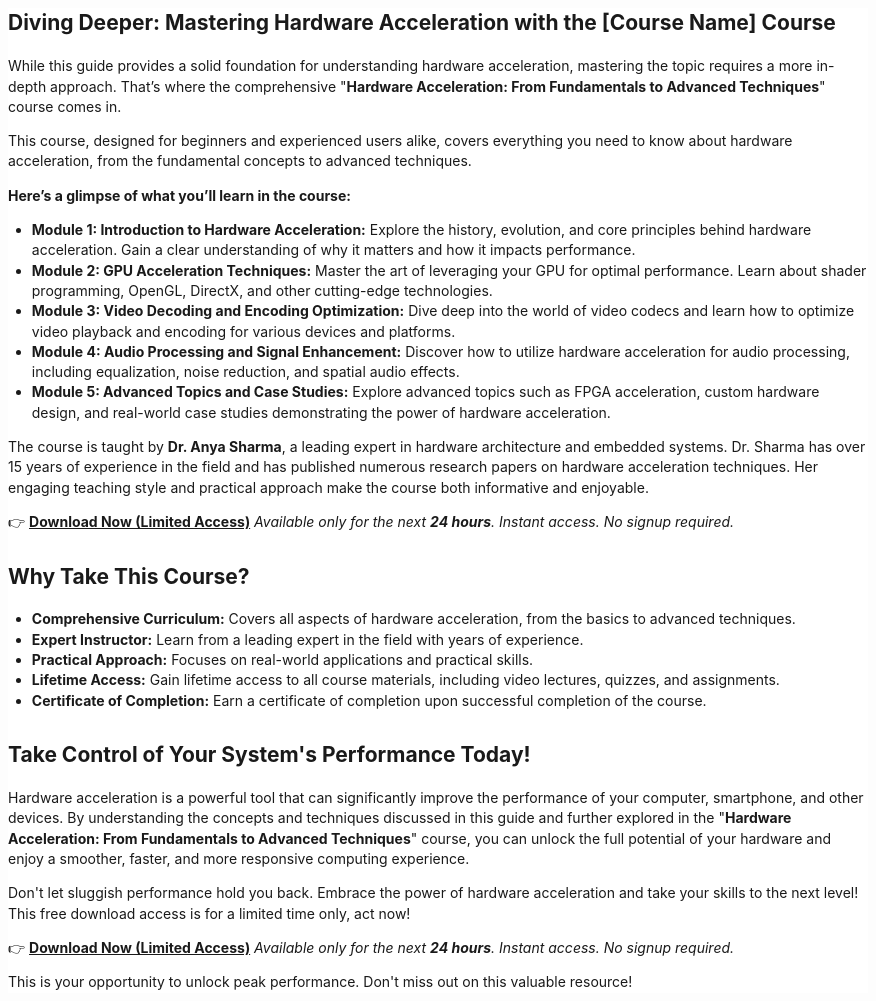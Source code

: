 ## Diving Deeper: Mastering Hardware Acceleration with the [Course Name] Course

While this guide provides a solid foundation for understanding hardware acceleration, mastering the topic requires a more in-depth approach. That’s where the comprehensive "**Hardware Acceleration: From Fundamentals to Advanced Techniques**" course comes in.

This course, designed for beginners and experienced users alike, covers everything you need to know about hardware acceleration, from the fundamental concepts to advanced techniques.

**Here’s a glimpse of what you’ll learn in the course:**

*   **Module 1: Introduction to Hardware Acceleration:** Explore the history, evolution, and core principles behind hardware acceleration. Gain a clear understanding of why it matters and how it impacts performance.
*   **Module 2: GPU Acceleration Techniques:** Master the art of leveraging your GPU for optimal performance. Learn about shader programming, OpenGL, DirectX, and other cutting-edge technologies.
*   **Module 3: Video Decoding and Encoding Optimization:** Dive deep into the world of video codecs and learn how to optimize video playback and encoding for various devices and platforms.
*   **Module 4: Audio Processing and Signal Enhancement:** Discover how to utilize hardware acceleration for audio processing, including equalization, noise reduction, and spatial audio effects.
*   **Module 5: Advanced Topics and Case Studies:** Explore advanced topics such as FPGA acceleration, custom hardware design, and real-world case studies demonstrating the power of hardware acceleration.

The course is taught by **Dr. Anya Sharma**, a leading expert in hardware architecture and embedded systems. Dr. Sharma has over 15 years of experience in the field and has published numerous research papers on hardware acceleration techniques. Her engaging teaching style and practical approach make the course both informative and enjoyable.

👉 [**Download Now (Limited Access)**](https://udemywork.com/hardware-acceleration)
_Available only for the next **24 hours**. Instant access. No signup required._

## Why Take This Course?

*   **Comprehensive Curriculum:** Covers all aspects of hardware acceleration, from the basics to advanced techniques.
*   **Expert Instructor:** Learn from a leading expert in the field with years of experience.
*   **Practical Approach:** Focuses on real-world applications and practical skills.
*   **Lifetime Access:** Gain lifetime access to all course materials, including video lectures, quizzes, and assignments.
*   **Certificate of Completion:** Earn a certificate of completion upon successful completion of the course.

## Take Control of Your System's Performance Today!

Hardware acceleration is a powerful tool that can significantly improve the performance of your computer, smartphone, and other devices. By understanding the concepts and techniques discussed in this guide and further explored in the "**Hardware Acceleration: From Fundamentals to Advanced Techniques**" course, you can unlock the full potential of your hardware and enjoy a smoother, faster, and more responsive computing experience.

Don't let sluggish performance hold you back. Embrace the power of hardware acceleration and take your skills to the next level! This free download access is for a limited time only, act now!

👉 [**Download Now (Limited Access)**](https://udemywork.com/hardware-acceleration)
_Available only for the next **24 hours**. Instant access. No signup required._

This is your opportunity to unlock peak performance. Don't miss out on this valuable resource!
